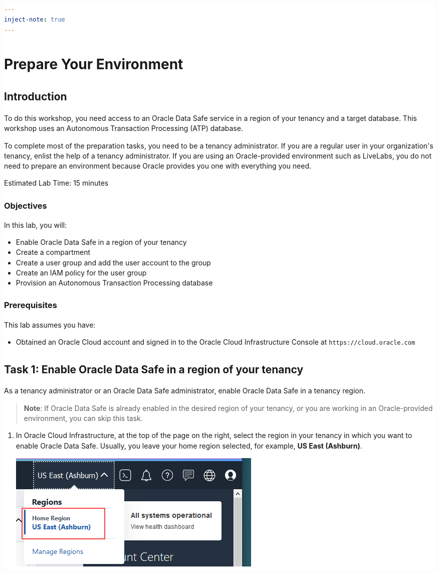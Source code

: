 ```yaml
---
inject-note: true
---
```


# Prepare Your Environment

## Introduction

To do this workshop, you need access to an Oracle Data Safe service in a region of your tenancy and a target database. This workshop uses an Autonomous Transaction Processing (ATP) database.

To complete most of the preparation tasks, you need to be a tenancy administrator. If you are a regular user in your organization's tenancy, enlist the help of a tenancy administrator. If you are using an Oracle-provided environment such as LiveLabs, you do not need to prepare an environment because Oracle provides you one with everything you need.


Estimated Lab Time: 15 minutes

### Objectives

In this lab, you will:

- Enable Oracle Data Safe in a region of your tenancy
- Create a compartment
- Create a user group and add the user account to the group
- Create an IAM policy for the user group
- Provision an Autonomous Transaction Processing database


### Prerequisites

This lab assumes you have:

- Obtained an Oracle Cloud account and signed in to the Oracle Cloud Infrastructure Console at `https://cloud.oracle.com`


## Task 1: Enable Oracle Data Safe in a region of your tenancy

As a tenancy administrator or an Oracle Data Safe administrator, enable Oracle Data Safe in a tenancy region.

> **Note**: If Oracle Data Safe is already enabled in the desired region of your tenancy, or you are working in an Oracle-provided environment, you can skip this task.

1. In Oracle Cloud Infrastructure, at the top of the page on the right, select the region in your tenancy in which you want to enable Oracle Data Safe. Usually, you leave your home region selected, for example, **US East (Ashburn)**.

   ![Select Home region](images/select-region.png "Select Home region")
